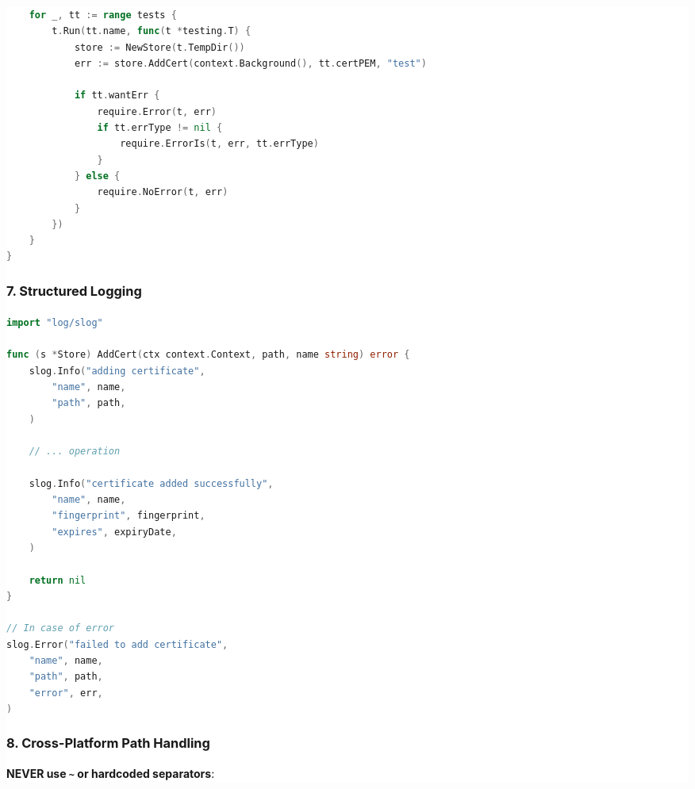 ```go
    for _, tt := range tests {
        t.Run(tt.name, func(t *testing.T) {
            store := NewStore(t.TempDir())
            err := store.AddCert(context.Background(), tt.certPEM, "test")

            if tt.wantErr {
                require.Error(t, err)
                if tt.errType != nil {
                    require.ErrorIs(t, err, tt.errType)
                }
            } else {
                require.NoError(t, err)
            }
        })
    }
}
```

### 7. Structured Logging

```go
import "log/slog"

func (s *Store) AddCert(ctx context.Context, path, name string) error {
    slog.Info("adding certificate",
        "name", name,
        "path", path,
    )

    // ... operation

    slog.Info("certificate added successfully",
        "name", name,
        "fingerprint", fingerprint,
        "expires", expiryDate,
    )

    return nil
}

// In case of error
slog.Error("failed to add certificate",
    "name", name,
    "path", path,
    "error", err,
)
```

### 8. Cross-Platform Path Handling

**NEVER use `~` or hardcoded separators**:
